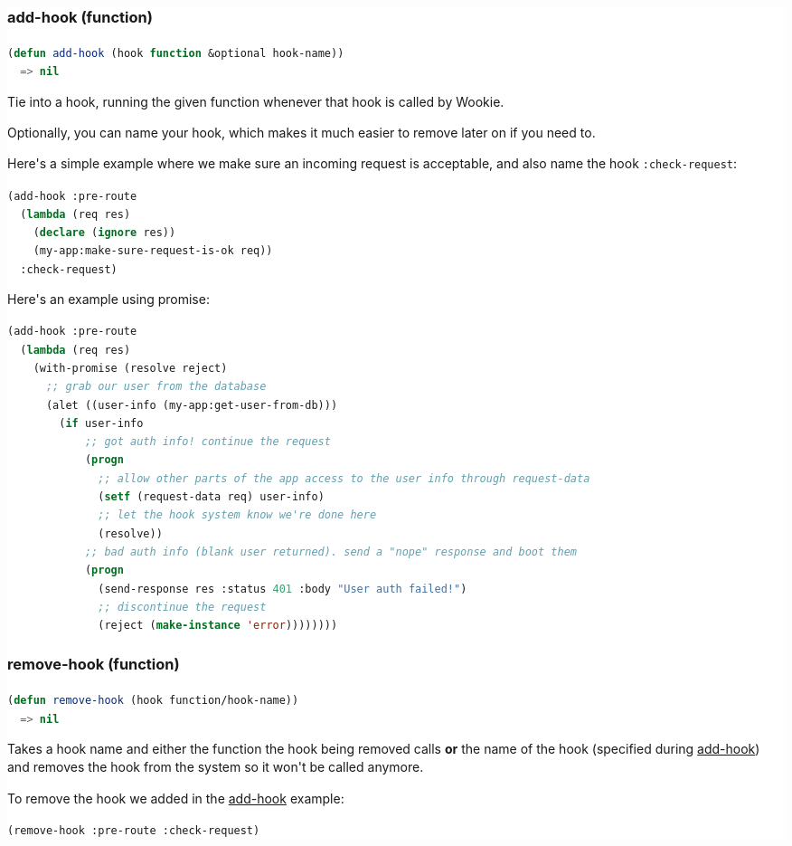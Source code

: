 ### add-hook (function)
```lisp
(defun add-hook (hook function &optional hook-name))
  => nil
```
Tie into a hook, running the given function whenever that hook is called by
Wookie.

Optionally, you can name your hook, which makes it much easier to remove later
on if you need to.

Here's a simple example where we make sure an incoming request is acceptable,
and also name the hook `:check-request`:
```lisp
(add-hook :pre-route
  (lambda (req res)
    (declare (ignore res))
    (my-app:make-sure-request-is-ok req))
  :check-request)
```

Here's an example using promise:
```lisp
(add-hook :pre-route
  (lambda (req res)
    (with-promise (resolve reject)
      ;; grab our user from the database
      (alet ((user-info (my-app:get-user-from-db)))
        (if user-info
            ;; got auth info! continue the request
            (progn
              ;; allow other parts of the app access to the user info through request-data
              (setf (request-data req) user-info)
              ;; let the hook system know we're done here
              (resolve))
            ;; bad auth info (blank user returned). send a "nope" response and boot them
            (progn
              (send-response res :status 401 :body "User auth failed!")
              ;; discontinue the request
              (reject (make-instance 'error))))))))
```

### remove-hook (function)
```lisp
(defun remove-hook (hook function/hook-name))
  => nil
```
Takes a hook name and either the function the hook being removed calls **or**
the name of the hook (specified during [add-hook](#add-hook)) and removes the
hook from the system so it won't be called anymore.

To remove the hook we added in the [add-hook](#add-hook) example:
```lisp
(remove-hook :pre-route :check-request)
```
